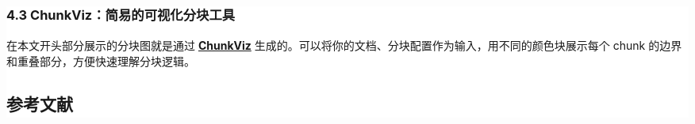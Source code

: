 ### 4.3 ChunkViz：简易的可视化分块工具

在本文开头部分展示的分块图就是通过 [**ChunkViz**](https://chunkviz.up.railway.app/) 生成的。可以将你的文档、分块配置作为输入，用不同的颜色块展示每个 chunk 的边界和重叠部分，方便快速理解分块逻辑。

## 参考文献

[^1]: `[CLS]` 是BERT等Transformer模型在输入文本开头添加的特殊标记，它通过自注意力机制动态聚合整个序列的上下文信息，其最终向量被训练用作代表全局语义的嵌入。

[^2]: [Nelson F. Liu, et al. (2023). *Lost in the Middle: How Language Models Use Long Contexts*](https://arxiv.org/abs/2307.03172).
